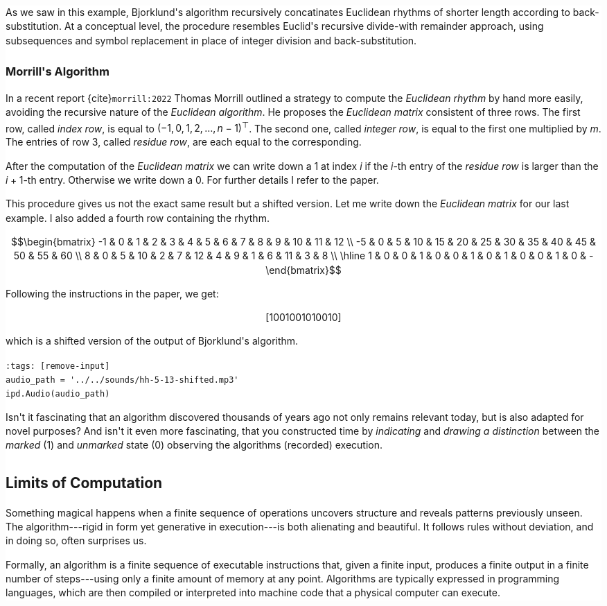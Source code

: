 As we saw in this example, Bjorklund's algorithm recursively concatinates Euclidean rhythms of shorter length according to back-substitution.
At a conceptual level, the procedure resembles Euclid's recursive divide-with remainder approach, using subsequences and symbol replacement in place of integer division and back-substitution.

### Morrill's Algorithm

In a recent report {cite}`morrill:2022` Thomas Morrill outlined a strategy to compute the *Euclidean rhythm* by hand more easily, avoiding the recursive nature of the *Euclidean algorithm*.
He proposes the *Euclidean matrix* consistent of three rows.
The first row, called *index row*, is equal to $(-1, 0, 1, 2, \ldots, n-1)^\top$.
The second one, called *integer row*, is equal to the first one multiplied by $m$.
The entries of row 3, called *residue row*, are each equal to the corresponding.

After the computation of the *Euclidean matrix* we can write down a 1 at index $i$ if the $i$-th entry of the *residue row* is larger than the $i+1$-th entry. 
Otherwise we write down a 0.
For further details I refer to the paper.

This procedure gives us not the exact same result but a shifted version.
Let me write down the *Euclidean matrix* for our last example.
I also added a fourth row containing the rhythm.

$$\begin{bmatrix} -1 & 0 & 1 & 2 & 3 & 4 & 5 & 6 & 7 & 8 & 9 & 10 & 11 & 12 \\ -5 & 0 & 5 & 10 & 15 & 20 & 25 & 30 & 35 & 40 & 45 & 50 & 55 & 60 \\ 8 & 0 & 5 & 10 & 2 & 7 & 12 & 4 & 9 & 1 & 6 & 11 & 3 & 8 \\ \hline 1 & 0 & 0 & 1 & 0 & 0 & 1 & 0 & 1 & 0 & 0 & 1 & 0 & - \end{bmatrix}$$

Following the instructions in the paper, we get:

$$[1001001010010]$$

which is a shifted version of the output of Bjorklund's algorithm.

```{code-cell} python3
:tags: [remove-input]
audio_path = '../../sounds/hh-5-13-shifted.mp3'
ipd.Audio(audio_path)
```

Isn't it fascinating that an algorithm discovered thousands of years ago not only remains relevant today, but is also adapted for novel purposes?
And isn't it even more fascinating, that you constructed time by *indicating* and *drawing a distinction* between the *marked* (1) and *unmarked* state (0) observing the algorithms (recorded) execution.

## Limits of Computation

Something magical happens when a finite sequence of operations uncovers structure and reveals patterns previously unseen.
The algorithm---rigid in form yet generative in execution---is both alienating and beautiful.
It follows rules without deviation, and in doing so, often surprises us.

Formally, an algorithm is a finite sequence of executable instructions that, given a finite input, produces a finite output in a finite number of steps---using only a finite amount of memory at any point.
Algorithms are typically expressed in programming languages, which are then compiled or interpreted into machine code that a physical computer can execute.

